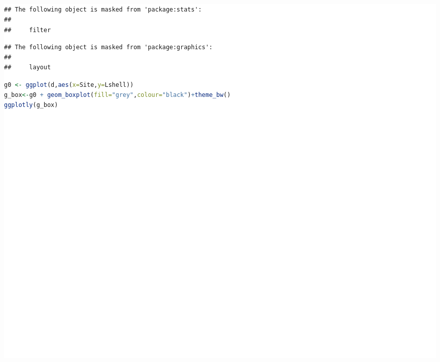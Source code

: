 ```
## The following object is masked from 'package:stats':
## 
##     filter
```

```
## The following object is masked from 'package:graphics':
## 
##     layout
```

```r
g0 <- ggplot(d,aes(x=Site,y=Lshell))
g_box<-g0 + geom_boxplot(fill="grey",colour="black")+theme_bw()
ggplotly(g_box)
```

<div id="4efb29de36c8" style="width:672px;height:480px;" class="plotly html-widget"></div>